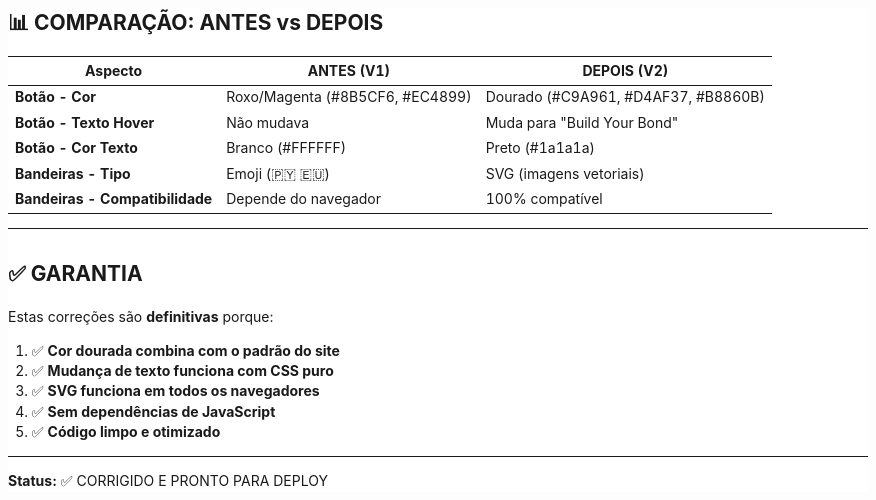 
## 📊 COMPARAÇÃO: ANTES vs DEPOIS

| Aspecto | ANTES (V1) | DEPOIS (V2) |
|---------|------------|-------------|
| **Botão - Cor** | Roxo/Magenta (#8B5CF6, #EC4899) | Dourado (#C9A961, #D4AF37, #B8860B) |
| **Botão - Texto Hover** | Não mudava | Muda para "Build Your Bond" |
| **Botão - Cor Texto** | Branco (#FFFFFF) | Preto (#1a1a1a) |
| **Bandeiras - Tipo** | Emoji (🇵🇾 🇪🇺) | SVG (imagens vetoriais) |
| **Bandeiras - Compatibilidade** | Depende do navegador | 100% compatível |

---

## ✅ GARANTIA

Estas correções são **definitivas** porque:

1. ✅ **Cor dourada combina com o padrão do site**
2. ✅ **Mudança de texto funciona com CSS puro**
3. ✅ **SVG funciona em todos os navegadores**
4. ✅ **Sem dependências de JavaScript**
5. ✅ **Código limpo e otimizado**

---

**Status:** ✅ CORRIGIDO E PRONTO PARA DEPLOY
